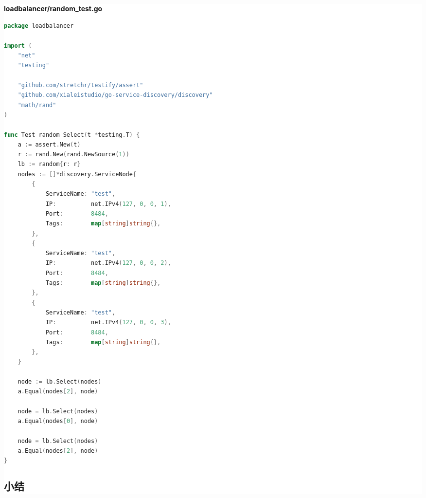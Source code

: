 **loadbalancer/random_test.go**

```go
package loadbalancer

import (
    "net"
    "testing"

    "github.com/stretchr/testify/assert"
    "github.com/xialeistudio/go-service-discovery/discovery"
    "math/rand"
)

func Test_random_Select(t *testing.T) {
    a := assert.New(t)
    r := rand.New(rand.NewSource(1))
    lb := random{r: r}
    nodes := []*discovery.ServiceNode{
        {
            ServiceName: "test",
            IP:          net.IPv4(127, 0, 0, 1),
            Port:        8484,
            Tags:        map[string]string{},
        },
        {
            ServiceName: "test",
            IP:          net.IPv4(127, 0, 0, 2),
            Port:        8484,
            Tags:        map[string]string{},
        },
        {
            ServiceName: "test",
            IP:          net.IPv4(127, 0, 0, 3),
            Port:        8484,
            Tags:        map[string]string{},
        },
    }

    node := lb.Select(nodes)
    a.Equal(nodes[2], node)

    node = lb.Select(nodes)
    a.Equal(nodes[0], node)

    node = lb.Select(nodes)
    a.Equal(nodes[2], node)
}
```

## 小结
